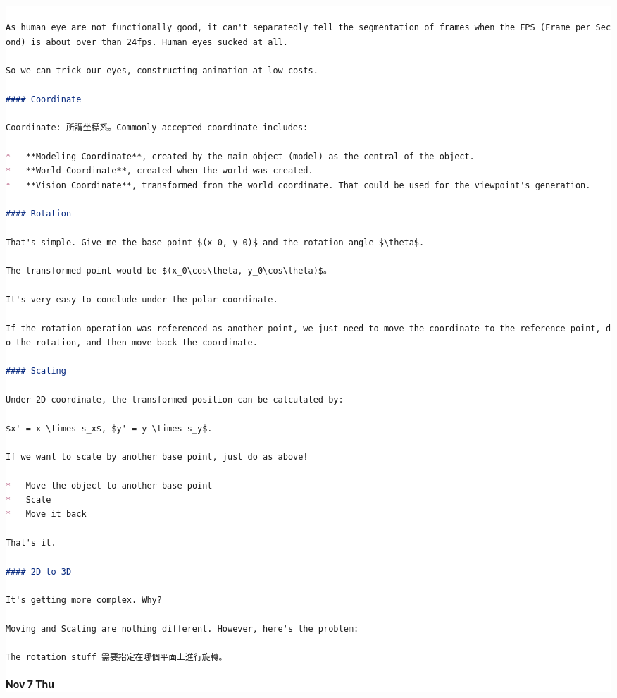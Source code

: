 ```markdown

As human eye are not functionally good, it can't separatedly tell the segmentation of frames when the FPS (Frame per Second) is about over than 24fps. Human eyes sucked at all.

So we can trick our eyes, constructing animation at low costs.

#### Coordinate

Coordinate: 所謂坐標系。Commonly accepted coordinate includes: 

*   **Modeling Coordinate**, created by the main object (model) as the central of the object. 
*   **World Coordinate**, created when the world was created.
*   **Vision Coordinate**, transformed from the world coordinate. That could be used for the viewpoint's generation.

#### Rotation

That's simple. Give me the base point $(x_0, y_0)$ and the rotation angle $\theta$.

The transformed point would be $(x_0\cos\theta, y_0\cos\theta)$。

It's very easy to conclude under the polar coordinate.

If the rotation operation was referenced as another point, we just need to move the coordinate to the reference point, do the rotation, and then move back the coordinate.

#### Scaling

Under 2D coordinate, the transformed position can be calculated by:

$x' = x \times s_x$, $y' = y \times s_y$.

If we want to scale by another base point, just do as above!

*   Move the object to another base point
*   Scale
*   Move it back

That's it.

#### 2D to 3D

It's getting more complex. Why?

Moving and Scaling are nothing different. However, here's the problem:

The rotation stuff 需要指定在哪個平面上進行旋轉。
```

#### Nov 7 Thu
